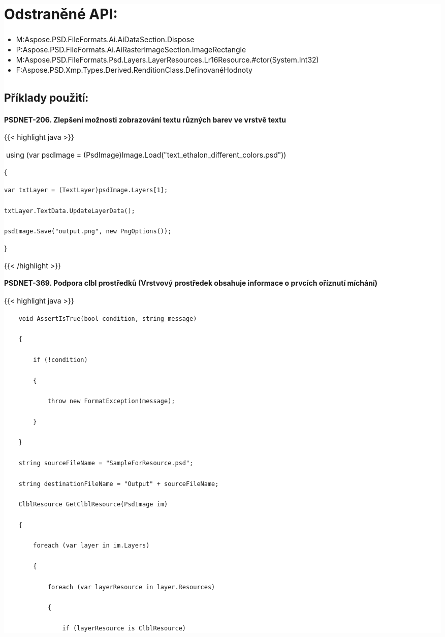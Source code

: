 # **Odstraněné API:**
- M:Aspose.PSD.FileFormats.Ai.AiDataSection.Dispose
- P:Aspose.PSD.FileFormats.Ai.AiRasterImageSection.ImageRectangle
- M:Aspose.PSD.FileFormats.Psd.Layers.LayerResources.Lr16Resource.#ctor(System.Int32)
- F:Aspose.PSD.Xmp.Types.Derived.RenditionClass.DefinovanéHodnoty

## **Příklady použití:**
**PSDNET-206. Zlepšení možnosti zobrazování textu různých barev ve vrstvě textu**

{{< highlight java >}}

  using (var psdImage = (PsdImage)Image.Load("text_ethalon_different_colors.psd"))

{

    var txtLayer = (TextLayer)psdImage.Layers[1];

    txtLayer.TextData.UpdateLayerData();

    psdImage.Save("output.png", new PngOptions());

}

{{< /highlight >}}

**PSDNET-369. Podpora clbl prostředků (Vrstvový prostředek obsahuje informace o prvcích oříznutí míchání)**

{{< highlight java >}}

        void AssertIsTrue(bool condition, string message)

        {

            if (!condition)

            {

                throw new FormatException(message);

            }

        }

        string sourceFileName = "SampleForResource.psd";

        string destinationFileName = "Output" + sourceFileName;

        ClblResource GetClblResource(PsdImage im)

        {

            foreach (var layer in im.Layers)

            {

                foreach (var layerResource in layer.Resources)

                {

                    if (layerResource is ClblResource)
